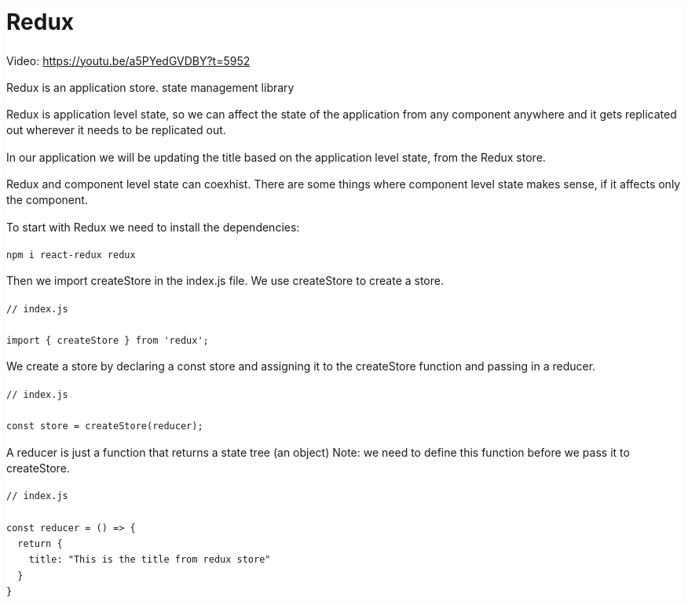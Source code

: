 # Redux

Video: https://youtu.be/a5PYedGVDBY?t=5952




Redux is an application store.
state management library

Redux is application level state, so we can affect the state of the application
from any component anywhere and it gets replicated out wherever it needs to be
replicated out.

In our application we will be updating the title based on the application level
state, from the Redux store.

Redux and component level state can coexhist.
There are some things where component level state makes sense, if it affects
only the component.

To start with Redux we need to install the dependencies:

```
npm i react-redux redux
```

Then we import createStore in the index.js file. We use createStore to create a store. 


```
// index.js

import { createStore } from 'redux';
```

We create a store by declaring a const store and assigning it to the createStore
function and passing in a reducer.

```
// index.js

const store = createStore(reducer);
```

A reducer is just a function that returns a state tree (an object)
Note: we need to define this function before we pass it to createStore.

```
// index.js

const reducer = () => {
  return {
    title: "This is the title from redux store"
  }
}
```


